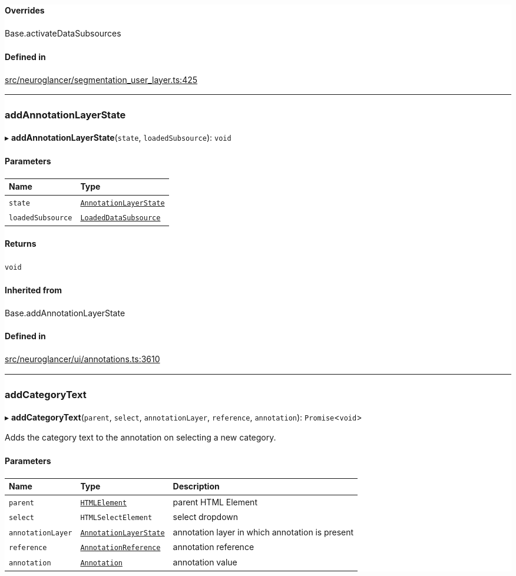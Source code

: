 #### Overrides

Base.activateDataSubsources

#### Defined in

[src/neuroglancer/segmentation_user_layer.ts:425](https://github.com/ActiveBrainAtlas2/neuroglancer/blob/1beb5d34/src/neuroglancer/segmentation_user_layer.ts#L425)

___

### addAnnotationLayerState

▸ **addAnnotationLayerState**(`state`, `loadedSubsource`): `void`

#### Parameters

| Name | Type |
| :------ | :------ |
| `state` | [`AnnotationLayerState`](annotation_annotation_layer_state.AnnotationLayerState.md) |
| `loadedSubsource` | [`LoadedDataSubsource`](annotation_annotation_layer_state._internal_.LoadedDataSubsource.md) |

#### Returns

`void`

#### Inherited from

Base.addAnnotationLayerState

#### Defined in

[src/neuroglancer/ui/annotations.ts:3610](https://github.com/ActiveBrainAtlas2/neuroglancer/blob/1beb5d34/src/neuroglancer/ui/annotations.ts#L3610)

___

### addCategoryText

▸ **addCategoryText**(`parent`, `select`, `annotationLayer`, `reference`, `annotation`): `Promise`<`void`\>

Adds the category text to the annotation on selecting a new category.

#### Parameters

| Name | Type | Description |
| :------ | :------ | :------ |
| `parent` | [`HTMLElement`](../modules/annotation_annotation_layer_state._internal_.md#htmlelement) | parent HTML Element |
| `select` | `HTMLSelectElement` | select dropdown |
| `annotationLayer` | [`AnnotationLayerState`](annotation_annotation_layer_state.AnnotationLayerState.md) | annotation layer in which annotation is present |
| `reference` | [`AnnotationReference`](annotation.AnnotationReference.md) | annotation reference |
| `annotation` | [`Annotation`](../modules/annotation.md#annotation) | annotation value |
